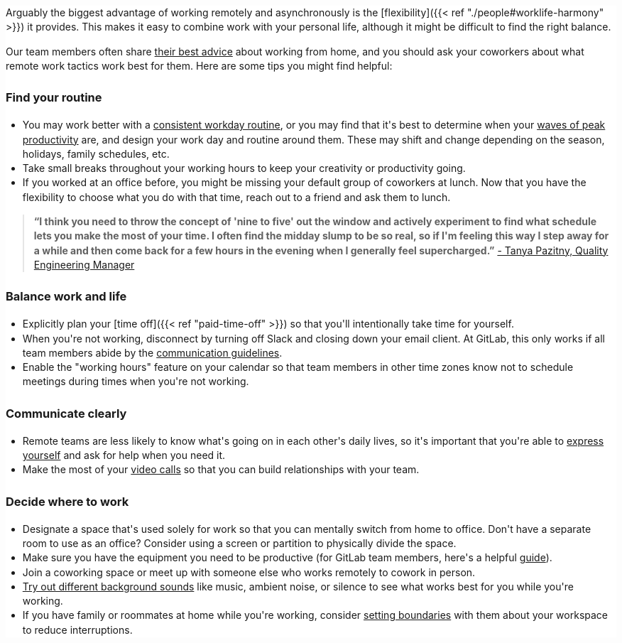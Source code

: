 Arguably the biggest advantage of working remotely and asynchronously is the [flexibility]({{< ref "./people#worklife-harmony" >}}) it provides. This makes it easy to combine work with your personal life, although it might be difficult to find the right balance.

Our team members often share [their best advice](https://about.gitlab.com/blog/2019/07/09/tips-for-working-from-home-remote-work) about working from home, and you should ask your coworkers about what remote work tactics work best for them. Here are some tips you might find helpful:

### Find your routine

- You may work better with a [consistent workday routine](https://learn.g2.com/how-to-work-from-home), or you may find that it's best to determine when your [waves of peak productivity](https://www.jonobacon.com/2019/01/14/remote-working-survival) are, and design your work day and routine around them. These may shift and change depending on the season, holidays, family schedules, etc.
- Take small breaks throughout your working hours to keep your creativity or productivity going.
- If you worked at an office before, you might be missing your default group of coworkers at lunch. Now that you have the flexibility to choose what you do with that time, reach out to a friend and ask them to lunch.

> **“I think you need to throw the concept of 'nine to five' out the window and actively experiment to find what schedule lets you make the most of your time.
I often find the midday slump to be so real, so if I'm feeling this way I step away for a while and then come back for a few hours in the evening when I generally feel supercharged.”**
[- Tanya Pazitny, Quality Engineering Manager](/handbook/company/team#tpazitny)

### Balance work and life

- Explicitly plan your [time off]({{< ref "paid-time-off" >}}) so that you'll intentionally take time for yourself.
- When you're not working, disconnect by turning off Slack and closing down your email client. At GitLab, this only works if all team members abide by the [communication guidelines](https://about.gitlab.com/blog/2016/03/23/remote-communication#asynchronous-communication-so-everyone-can-focus).
- Enable the "working hours" feature on your calendar so that team members in other time zones know not to schedule meetings during times when you're not working.

### Communicate clearly

- Remote teams are less likely to know what's going on in each other's daily lives, so it's important that you're able to [express yourself](https://thriveglobal.com/stories/how-these-5-secrets-help-remote-workers-thrive) and ask for help when you need it.
- Make the most of your [video calls](https://about.gitlab.com/blog/2019/08/05/tips-for-mastering-video-calls) so that you can build relationships with your team.

### Decide where to work

- Designate a space that's used solely for work so that you can mentally switch from home to office. Don't have a separate room to use as an office? Consider using a screen or partition to physically divide the space.
- Make sure you have the equipment you need to be productive (for GitLab team members, here's a helpful [guide](https://about.gitlab.com/handbook/spending-company-money)).
- Join a coworking space or meet up with someone else who works remotely to cowork in person.
- [Try out different background sounds](https://thriveglobal.com/stories/450-remote-workers-reveal-how-to-boost-productivity-when-working-from-home) like music, ambient noise, or silence to see what works best for you while you're working.
- If you have family or roommates at home while you're working, consider [setting boundaries](https://about.gitlab.com/blog/2019/08/01/working-remotely-with-children-at-home) with them about your workspace to reduce interruptions.
